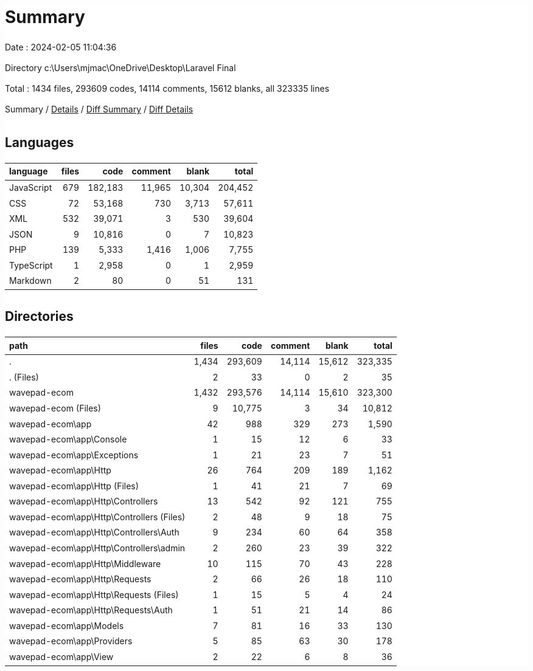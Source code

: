# Summary

Date : 2024-02-05 11:04:36

Directory c:\\Users\\mjmac\\OneDrive\\Desktop\\Laravel Final

Total : 1434 files,  293609 codes, 14114 comments, 15612 blanks, all 323335 lines

Summary / [Details](details.md) / [Diff Summary](diff.md) / [Diff Details](diff-details.md)

## Languages
| language | files | code | comment | blank | total |
| :--- | ---: | ---: | ---: | ---: | ---: |
| JavaScript | 679 | 182,183 | 11,965 | 10,304 | 204,452 |
| CSS | 72 | 53,168 | 730 | 3,713 | 57,611 |
| XML | 532 | 39,071 | 3 | 530 | 39,604 |
| JSON | 9 | 10,816 | 0 | 7 | 10,823 |
| PHP | 139 | 5,333 | 1,416 | 1,006 | 7,755 |
| TypeScript | 1 | 2,958 | 0 | 1 | 2,959 |
| Markdown | 2 | 80 | 0 | 51 | 131 |

## Directories
| path | files | code | comment | blank | total |
| :--- | ---: | ---: | ---: | ---: | ---: |
| . | 1,434 | 293,609 | 14,114 | 15,612 | 323,335 |
| . (Files) | 2 | 33 | 0 | 2 | 35 |
| wavepad-ecom | 1,432 | 293,576 | 14,114 | 15,610 | 323,300 |
| wavepad-ecom (Files) | 9 | 10,775 | 3 | 34 | 10,812 |
| wavepad-ecom\\app | 42 | 988 | 329 | 273 | 1,590 |
| wavepad-ecom\\app\\Console | 1 | 15 | 12 | 6 | 33 |
| wavepad-ecom\\app\\Exceptions | 1 | 21 | 23 | 7 | 51 |
| wavepad-ecom\\app\\Http | 26 | 764 | 209 | 189 | 1,162 |
| wavepad-ecom\\app\\Http (Files) | 1 | 41 | 21 | 7 | 69 |
| wavepad-ecom\\app\\Http\\Controllers | 13 | 542 | 92 | 121 | 755 |
| wavepad-ecom\\app\\Http\\Controllers (Files) | 2 | 48 | 9 | 18 | 75 |
| wavepad-ecom\\app\\Http\\Controllers\\Auth | 9 | 234 | 60 | 64 | 358 |
| wavepad-ecom\\app\\Http\\Controllers\\admin | 2 | 260 | 23 | 39 | 322 |
| wavepad-ecom\\app\\Http\\Middleware | 10 | 115 | 70 | 43 | 228 |
| wavepad-ecom\\app\\Http\\Requests | 2 | 66 | 26 | 18 | 110 |
| wavepad-ecom\\app\\Http\\Requests (Files) | 1 | 15 | 5 | 4 | 24 |
| wavepad-ecom\\app\\Http\\Requests\\Auth | 1 | 51 | 21 | 14 | 86 |
| wavepad-ecom\\app\\Models | 7 | 81 | 16 | 33 | 130 |
| wavepad-ecom\\app\\Providers | 5 | 85 | 63 | 30 | 178 |
| wavepad-ecom\\app\\View | 2 | 22 | 6 | 8 | 36 |